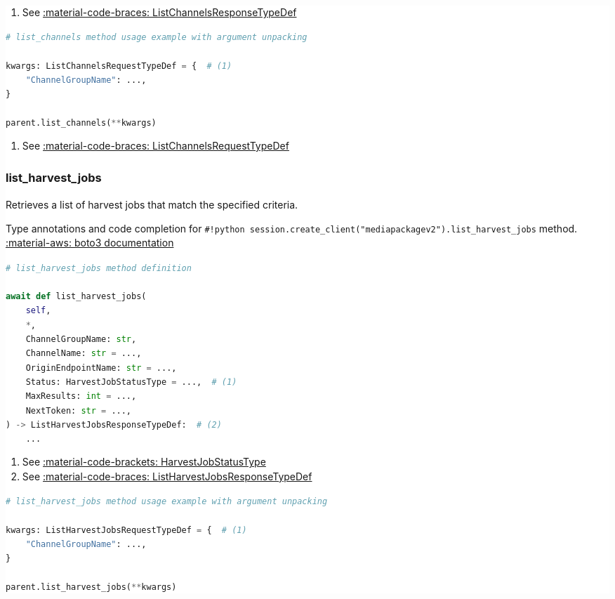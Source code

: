 1. See [:material-code-braces: ListChannelsResponseTypeDef](./type_defs.md#listchannelsresponsetypedef)


```python
# list_channels method usage example with argument unpacking

kwargs: ListChannelsRequestTypeDef = {  # (1)
    "ChannelGroupName": ...,
}

parent.list_channels(**kwargs)
```

1. See [:material-code-braces: ListChannelsRequestTypeDef](./type_defs.md#listchannelsrequesttypedef)

### list\_harvest\_jobs

Retrieves a list of harvest jobs that match the specified criteria.

Type annotations and code completion for `#!python session.create_client("mediapackagev2").list_harvest_jobs` method.
[:material-aws: boto3 documentation](https://boto3.amazonaws.com/v1/documentation/api/latest/reference/services/mediapackagev2/client/list_harvest_jobs.html)

```python
# list_harvest_jobs method definition

await def list_harvest_jobs(
    self,
    *,
    ChannelGroupName: str,
    ChannelName: str = ...,
    OriginEndpointName: str = ...,
    Status: HarvestJobStatusType = ...,  # (1)
    MaxResults: int = ...,
    NextToken: str = ...,
) -> ListHarvestJobsResponseTypeDef:  # (2)
    ...
```

1. See [:material-code-brackets: HarvestJobStatusType](./literals.md#harvestjobstatustype)
2. See [:material-code-braces: ListHarvestJobsResponseTypeDef](./type_defs.md#listharvestjobsresponsetypedef)


```python
# list_harvest_jobs method usage example with argument unpacking

kwargs: ListHarvestJobsRequestTypeDef = {  # (1)
    "ChannelGroupName": ...,
}

parent.list_harvest_jobs(**kwargs)
```
